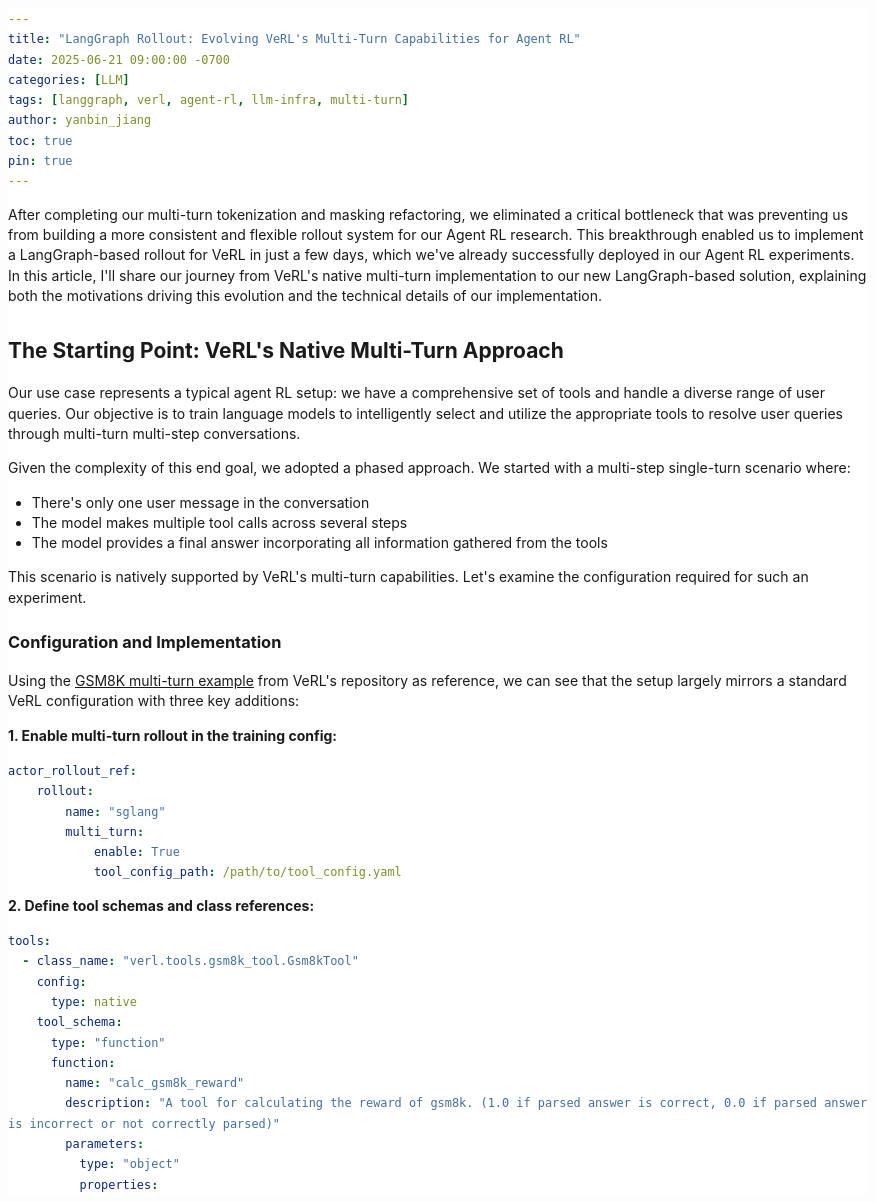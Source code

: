 ```yaml
---
title: "LangGraph Rollout: Evolving VeRL's Multi-Turn Capabilities for Agent RL"
date: 2025-06-21 09:00:00 -0700
categories: [LLM]
tags: [langgraph, verl, agent-rl, llm-infra, multi-turn]
author: yanbin_jiang
toc: true
pin: true
---
```


After completing our multi-turn tokenization and masking refactoring, we eliminated a critical bottleneck that was preventing us from building a more consistent and flexible rollout system for our Agent RL research. This breakthrough enabled us to implement a LangGraph-based rollout for VeRL in just a few days, which we've already successfully deployed in our Agent RL experiments. In this article, I'll share our journey from VeRL's native multi-turn implementation to our new LangGraph-based solution, explaining both the motivations driving this evolution and the technical details of our implementation.

## The Starting Point: VeRL's Native Multi-Turn Approach

Our use case represents a typical agent RL setup: we have a comprehensive set of tools and handle a diverse range of user queries. Our objective is to train language models to intelligently select and utilize the appropriate tools to resolve user queries through multi-turn multi-step conversations.

Given the complexity of this end goal, we adopted a phased approach. We started with a multi-step single-turn scenario where:
- There's only one user message in the conversation
- The model makes multiple tool calls across several steps
- The model provides a final answer incorporating all information gathered from the tools

This scenario is natively supported by VeRL's multi-turn capabilities. Let's examine the configuration required for such an experiment.

### Configuration and Implementation

Using the [GSM8K multi-turn example](https://github.com/volcengine/verl/blob/main/examples/sglang_multiturn/run_qwen2.5-3b_gsm8k_multiturn.sh) from VeRL's repository as reference, we can see that the setup largely mirrors a standard VeRL configuration with three key additions:

**1. Enable multi-turn rollout in the training config:**
```yaml
actor_rollout_ref:
    rollout:
        name: "sglang"
        multi_turn:
            enable: True
            tool_config_path: /path/to/tool_config.yaml
```

**2. Define tool schemas and class references:**
```yaml
tools:
  - class_name: "verl.tools.gsm8k_tool.Gsm8kTool"
    config: 
      type: native
    tool_schema:
      type: "function"
      function:
        name: "calc_gsm8k_reward"
        description: "A tool for calculating the reward of gsm8k. (1.0 if parsed answer is correct, 0.0 if parsed answer is incorrect or not correctly parsed)"
        parameters:
          type: "object"
          properties:
```